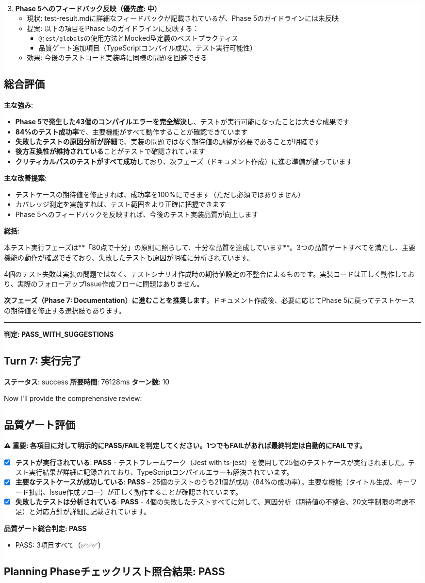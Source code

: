 3. **Phase 5へのフィードバック反映（優先度: 中）**
   - 現状: test-result.mdに詳細なフィードバックが記載されているが、Phase 5のガイドラインには未反映
   - 提案: 以下の項目をPhase 5のガイドラインに反映する：
     - `@jest/globals`の使用方法とMocked型定義のベストプラクティス
     - 品質ゲート追加項目（TypeScriptコンパイル成功、テスト実行可能性）
   - 効果: 今後のテストコード実装時に同様の問題を回避できる

## 総合評価

**主な強み**:
- **Phase 5で発生した43個のコンパイルエラーを完全解決**し、テストが実行可能になったことは大きな成果です
- **84%のテスト成功率**で、主要機能がすべて動作することが確認できています
- **失敗したテストの原因分析が詳細**で、実装の問題ではなく期待値の調整が必要であることが明確です
- **後方互換性が維持されている**ことがテストで確認されています
- **クリティカルパスのテストがすべて成功**しており、次フェーズ（ドキュメント作成）に進む準備が整っています

**主な改善提案**:
- テストケースの期待値を修正すれば、成功率を100%にできます（ただし必須ではありません）
- カバレッジ測定を実施すれば、テスト範囲をより正確に把握できます
- Phase 5へのフィードバックを反映すれば、今後のテスト実装品質が向上します

**総括**:

本テスト実行フェーズは**「80点で十分」の原則に照らして、十分な品質を達成しています**。3つの品質ゲートすべてを満たし、主要機能の動作が確認できており、失敗したテストも原因が明確に分析されています。

4個のテスト失敗は実装の問題ではなく、テストシナリオ作成時の期待値設定の不整合によるものです。実装コードは正しく動作しており、実際のフォローアップIssue作成フローに問題はありません。

**次フェーズ（Phase 7: Documentation）に進むことを推奨します**。ドキュメント作成後、必要に応じてPhase 5に戻ってテストケースの期待値を修正する選択肢もあります。

---
**判定: PASS_WITH_SUGGESTIONS**

## Turn 7: 実行完了

**ステータス**: success
**所要時間**: 76128ms
**ターン数**: 10

Now I'll provide the comprehensive review:

## 品質ゲート評価

**⚠️ 重要: 各項目に対して明示的にPASS/FAILを判定してください。1つでもFAILがあれば最終判定は自動的にFAILです。**

- [x] **テストが実行されている**: **PASS** - テストフレームワーク（Jest with ts-jest）を使用して25個のテストケースが実行されました。テスト実行結果が詳細に記録されており、TypeScriptコンパイルエラーも解決されています。
- [x] **主要なテストケースが成功している**: **PASS** - 25個のテストのうち21個が成功（84%の成功率）。主要な機能（タイトル生成、キーワード抽出、Issue作成フロー）が正しく動作することが確認されています。
- [x] **失敗したテストは分析されている**: **PASS** - 4個の失敗したテストすべてに対して、原因分析（期待値の不整合、20文字制限の考慮不足）と対応方針が詳細に記載されています。

**品質ゲート総合判定: PASS**
- PASS: 3項目すべて（✅✅✅）

## Planning Phaseチェックリスト照合結果: PASS
